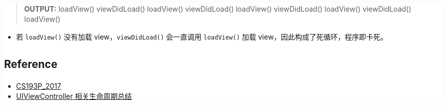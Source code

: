 > **OUTPUT:**
loadView()
viewDidLoad()
loadView()
viewDidLoad()
loadView()
viewDidLoad()
loadView()
viewDidLoad()
loadView()

- 若 `loadView()` 没有加载 view，`viewDidLoad()` 会一直调用 `loadView()` 加载 view，因此构成了死循环，程序即卡死。

## Reference

- [CS193P_2017](https://github.com/kingcos/CS193P_2017)
- [UIViewController 相关生命周期总结](http://amztion.com/2016/12/03/uiviewcontroller-lifecycle/)

